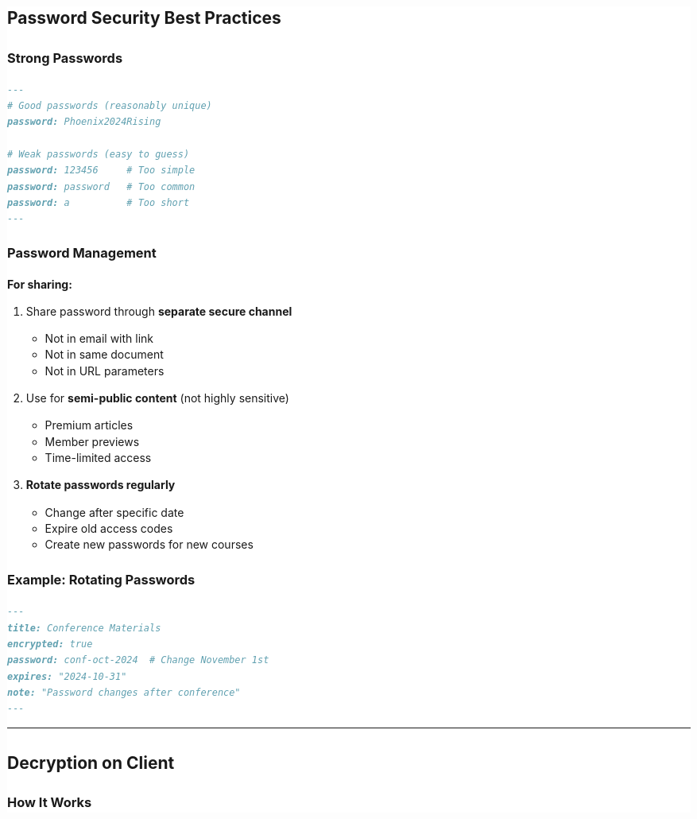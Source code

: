 
## Password Security Best Practices

### Strong Passwords

```markdown
---
# Good passwords (reasonably unique)
password: Phoenix2024Rising

# Weak passwords (easy to guess)
password: 123456     # Too simple
password: password   # Too common
password: a          # Too short
---
```

### Password Management

**For sharing:**

1. Share password through **separate secure channel**
   - Not in email with link
   - Not in same document
   - Not in URL parameters

2. Use for **semi-public content** (not highly sensitive)
   - Premium articles
   - Member previews
   - Time-limited access

3. **Rotate passwords regularly**
   - Change after specific date
   - Expire old access codes
   - Create new passwords for new courses

### Example: Rotating Passwords

```markdown
---
title: Conference Materials
encrypted: true
password: conf-oct-2024  # Change November 1st
expires: "2024-10-31"
note: "Password changes after conference"
---
```

---

## Decryption on Client

### How It Works
